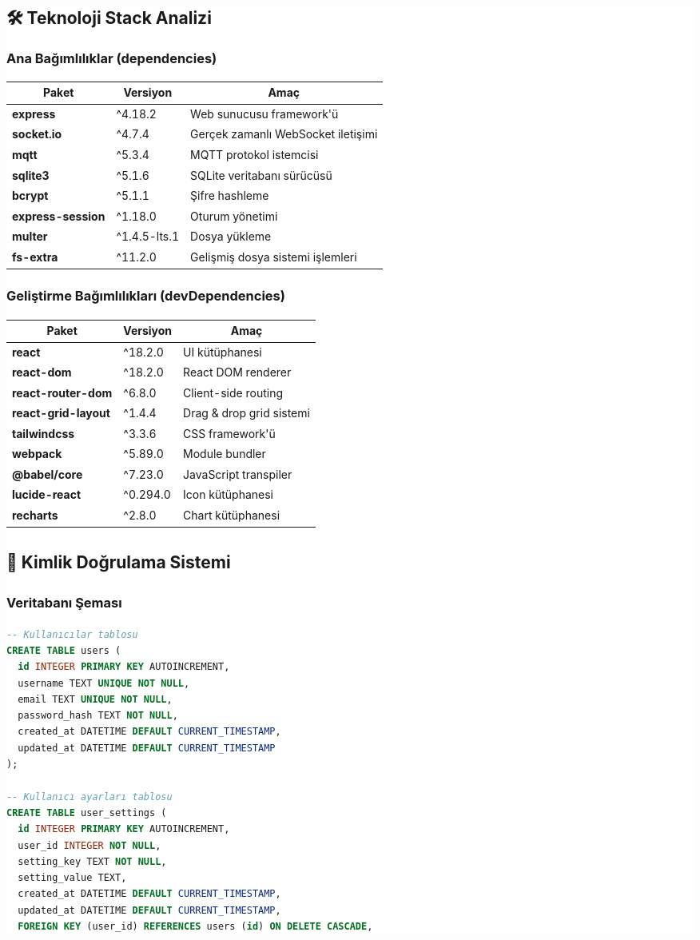 ## 🛠️ Teknoloji Stack Analizi

### Ana Bağımlılıklar (dependencies)
| Paket | Versiyon | Amaç |
|-------|----------|------|
| **express** | ^4.18.2 | Web sunucusu framework'ü |
| **socket.io** | ^4.7.4 | Gerçek zamanlı WebSocket iletişimi |
| **mqtt** | ^5.3.4 | MQTT protokol istemcisi |
| **sqlite3** | ^5.1.6 | SQLite veritabanı sürücüsü |
| **bcrypt** | ^5.1.1 | Şifre hashleme |
| **express-session** | ^1.18.0 | Oturum yönetimi |
| **multer** | ^1.4.5-lts.1 | Dosya yükleme |
| **fs-extra** | ^11.2.0 | Gelişmiş dosya sistemi işlemleri |

### Geliştirme Bağımlılıkları (devDependencies)
| Paket | Versiyon | Amaç |
|-------|----------|------|
| **react** | ^18.2.0 | UI kütüphanesi |
| **react-dom** | ^18.2.0 | React DOM renderer |
| **react-router-dom** | ^6.8.0 | Client-side routing |
| **react-grid-layout** | ^1.4.4 | Drag & drop grid sistemi |
| **tailwindcss** | ^3.3.6 | CSS framework'ü |
| **webpack** | ^5.89.0 | Module bundler |
| **@babel/core** | ^7.23.0 | JavaScript transpiler |
| **lucide-react** | ^0.294.0 | Icon kütüphanesi |
| **recharts** | ^2.8.0 | Chart kütüphanesi |

## 🔐 Kimlik Doğrulama Sistemi

### Veritabanı Şeması
```sql
-- Kullanıcılar tablosu
CREATE TABLE users (
  id INTEGER PRIMARY KEY AUTOINCREMENT,
  username TEXT UNIQUE NOT NULL,
  email TEXT UNIQUE NOT NULL,
  password_hash TEXT NOT NULL,
  created_at DATETIME DEFAULT CURRENT_TIMESTAMP,
  updated_at DATETIME DEFAULT CURRENT_TIMESTAMP
);

-- Kullanıcı ayarları tablosu
CREATE TABLE user_settings (
  id INTEGER PRIMARY KEY AUTOINCREMENT,
  user_id INTEGER NOT NULL,
  setting_key TEXT NOT NULL,
  setting_value TEXT,
  created_at DATETIME DEFAULT CURRENT_TIMESTAMP,
  updated_at DATETIME DEFAULT CURRENT_TIMESTAMP,
  FOREIGN KEY (user_id) REFERENCES users (id) ON DELETE CASCADE,
```